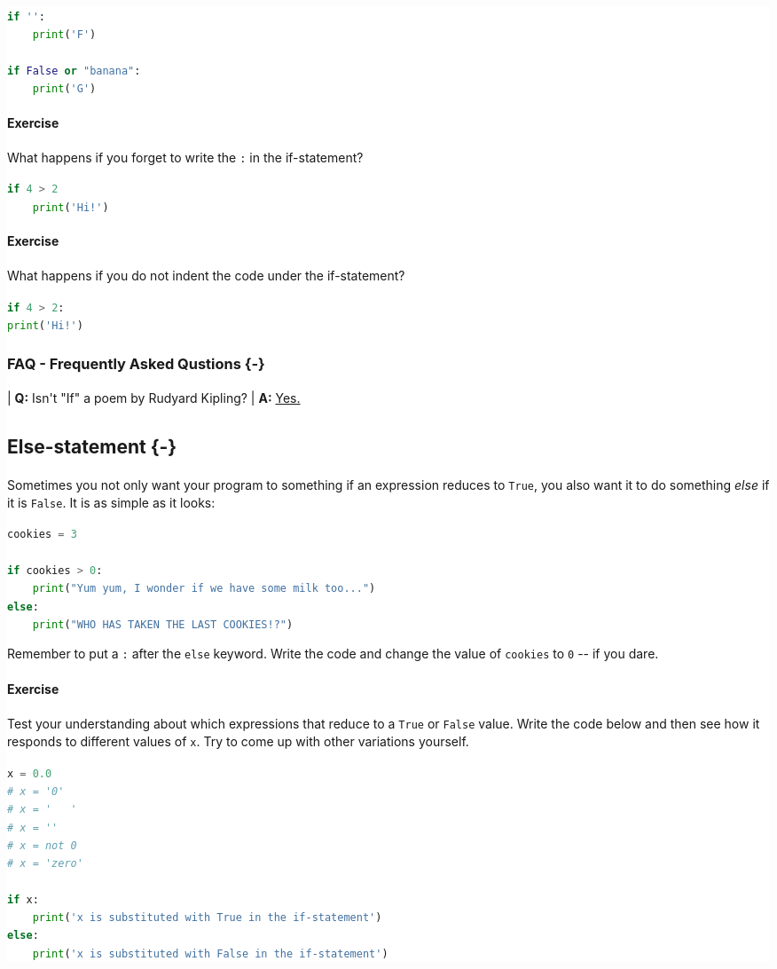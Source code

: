 ```python
if '':
    print('F')

if False or "banana":
    print('G')
```

#### Exercise
What happens if you forget to write the `:` in the if-statement?

```python
if 4 > 2
    print('Hi!')
```

#### Exercise
What happens if you do not indent the code under the if-statement?

```python
if 4 > 2:
print('Hi!')
```


### FAQ - Frequently Asked Qustions {-}

| **Q:** Isn't "If" a poem by Rudyard Kipling?
| **A:** [Yes.](https://www.poetryfoundation.org/poems-and-poets/poems/detail/46473)

## Else-statement {-}

Sometimes you not only want your program to something if an expression reduces to `True`, you also want it to do something *else* if it is `False`. It is as simple as it looks:

```python
cookies = 3

if cookies > 0:
    print("Yum yum, I wonder if we have some milk too...")
else:
    print("WHO HAS TAKEN THE LAST COOKIES!?")
```

Remember to put a `:` after the `else` keyword. Write the code and change the value of `cookies` to `0` -- if you dare.

#### Exercise
Test your understanding about which expressions that reduce to a `True` or `False` value. Write the code below and then see how it responds to different values of `x`. Try to come up with other variations yourself.

```python
x = 0.0
# x = '0'
# x = '   '
# x = ''
# x = not 0
# x = 'zero'

if x:
    print('x is substituted with True in the if-statement')
else:
    print('x is substituted with False in the if-statement')
```
